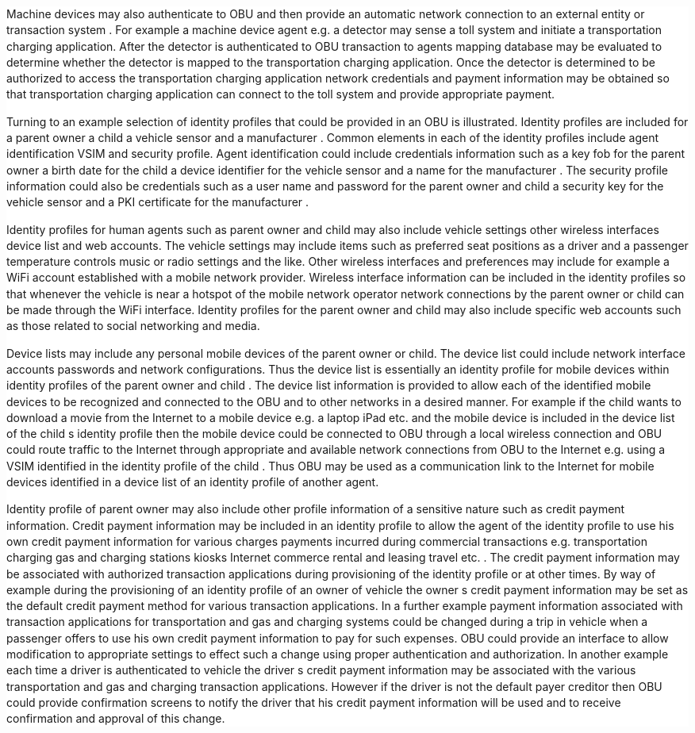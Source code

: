 Machine devices may also authenticate to OBU and then provide an automatic network connection to an external entity or transaction system . For example a machine device agent e.g. a detector may sense a toll system and initiate a transportation charging application. After the detector is authenticated to OBU transaction to agents mapping database may be evaluated to determine whether the detector is mapped to the transportation charging application. Once the detector is determined to be authorized to access the transportation charging application network credentials and payment information may be obtained so that transportation charging application can connect to the toll system and provide appropriate payment.

Turning to an example selection of identity profiles that could be provided in an OBU is illustrated. Identity profiles are included for a parent owner a child a vehicle sensor and a manufacturer . Common elements in each of the identity profiles include agent identification VSIM and security profile. Agent identification could include credentials information such as a key fob for the parent owner a birth date for the child a device identifier for the vehicle sensor and a name for the manufacturer . The security profile information could also be credentials such as a user name and password for the parent owner and child a security key for the vehicle sensor and a PKI certificate for the manufacturer .

Identity profiles for human agents such as parent owner and child may also include vehicle settings other wireless interfaces device list and web accounts. The vehicle settings may include items such as preferred seat positions as a driver and a passenger temperature controls music or radio settings and the like. Other wireless interfaces and preferences may include for example a WiFi account established with a mobile network provider. Wireless interface information can be included in the identity profiles so that whenever the vehicle is near a hotspot of the mobile network operator network connections by the parent owner or child can be made through the WiFi interface. Identity profiles for the parent owner and child may also include specific web accounts such as those related to social networking and media.

Device lists may include any personal mobile devices of the parent owner or child. The device list could include network interface accounts passwords and network configurations. Thus the device list is essentially an identity profile for mobile devices within identity profiles of the parent owner and child . The device list information is provided to allow each of the identified mobile devices to be recognized and connected to the OBU and to other networks in a desired manner. For example if the child wants to download a movie from the Internet to a mobile device e.g. a laptop iPad etc. and the mobile device is included in the device list of the child s identity profile then the mobile device could be connected to OBU through a local wireless connection and OBU could route traffic to the Internet through appropriate and available network connections from OBU to the Internet e.g. using a VSIM identified in the identity profile of the child . Thus OBU may be used as a communication link to the Internet for mobile devices identified in a device list of an identity profile of another agent.

Identity profile of parent owner may also include other profile information of a sensitive nature such as credit payment information. Credit payment information may be included in an identity profile to allow the agent of the identity profile to use his own credit payment information for various charges payments incurred during commercial transactions e.g. transportation charging gas and charging stations kiosks Internet commerce rental and leasing travel etc. . The credit payment information may be associated with authorized transaction applications during provisioning of the identity profile or at other times. By way of example during the provisioning of an identity profile of an owner of vehicle the owner s credit payment information may be set as the default credit payment method for various transaction applications. In a further example payment information associated with transaction applications for transportation and gas and charging systems could be changed during a trip in vehicle when a passenger offers to use his own credit payment information to pay for such expenses. OBU could provide an interface to allow modification to appropriate settings to effect such a change using proper authentication and authorization. In another example each time a driver is authenticated to vehicle the driver s credit payment information may be associated with the various transportation and gas and charging transaction applications. However if the driver is not the default payer creditor then OBU could provide confirmation screens to notify the driver that his credit payment information will be used and to receive confirmation and approval of this change.
